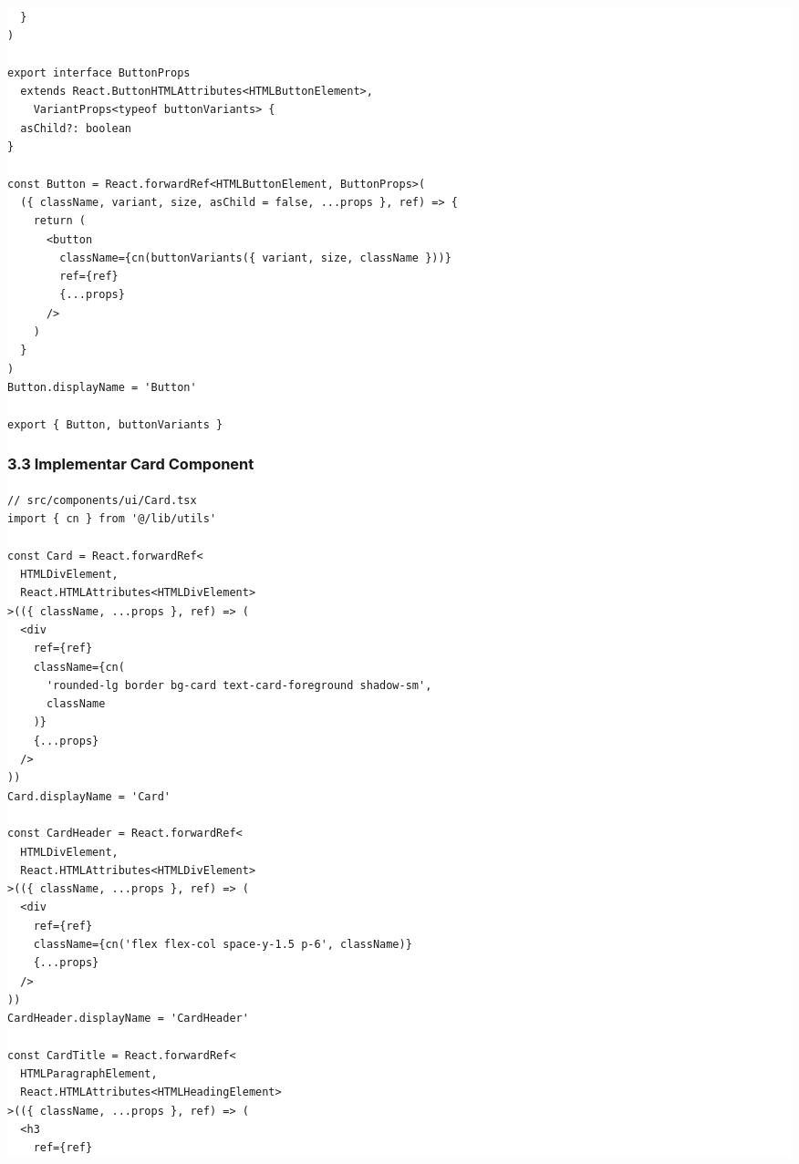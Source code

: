 ```tsx
  }
)

export interface ButtonProps
  extends React.ButtonHTMLAttributes<HTMLButtonElement>,
    VariantProps<typeof buttonVariants> {
  asChild?: boolean
}

const Button = React.forwardRef<HTMLButtonElement, ButtonProps>(
  ({ className, variant, size, asChild = false, ...props }, ref) => {
    return (
      <button
        className={cn(buttonVariants({ variant, size, className }))}
        ref={ref}
        {...props}
      />
    )
  }
)
Button.displayName = 'Button'

export { Button, buttonVariants }
```

### 3.3 Implementar Card Component
```tsx
// src/components/ui/Card.tsx
import { cn } from '@/lib/utils'

const Card = React.forwardRef<
  HTMLDivElement,
  React.HTMLAttributes<HTMLDivElement>
>(({ className, ...props }, ref) => (
  <div
    ref={ref}
    className={cn(
      'rounded-lg border bg-card text-card-foreground shadow-sm',
      className
    )}
    {...props}
  />
))
Card.displayName = 'Card'

const CardHeader = React.forwardRef<
  HTMLDivElement,
  React.HTMLAttributes<HTMLDivElement>
>(({ className, ...props }, ref) => (
  <div
    ref={ref}
    className={cn('flex flex-col space-y-1.5 p-6', className)}
    {...props}
  />
))
CardHeader.displayName = 'CardHeader'

const CardTitle = React.forwardRef<
  HTMLParagraphElement,
  React.HTMLAttributes<HTMLHeadingElement>
>(({ className, ...props }, ref) => (
  <h3
    ref={ref}
```